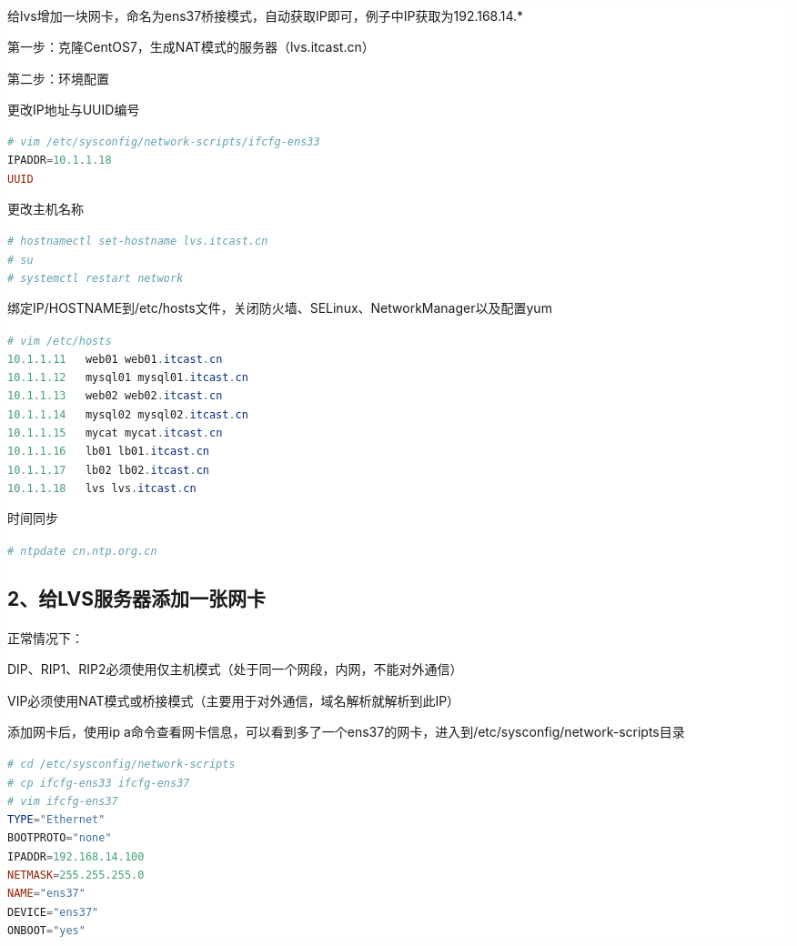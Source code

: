 给lvs增加一块网卡，命名为ens37桥接模式，自动获取IP即可，例子中IP获取为192.168.14.*

第一步：克隆CentOS7，生成NAT模式的服务器（lvs.itcast.cn）

第二步：环境配置

更改IP地址与UUID编号

```powershell
# vim /etc/sysconfig/network-scripts/ifcfg-ens33
IPADDR=10.1.1.18
UUID
```

更改主机名称

```powershell
# hostnamectl set-hostname lvs.itcast.cn
# su
# systemctl restart network
```

绑定IP/HOSTNAME到/etc/hosts文件，关闭防火墙、SELinux、NetworkManager以及配置yum

```powershell
# vim /etc/hosts
10.1.1.11   web01 web01.itcast.cn
10.1.1.12   mysql01 mysql01.itcast.cn
10.1.1.13   web02 web02.itcast.cn
10.1.1.14   mysql02 mysql02.itcast.cn
10.1.1.15   mycat mycat.itcast.cn
10.1.1.16   lb01 lb01.itcast.cn
10.1.1.17   lb02 lb02.itcast.cn
10.1.1.18   lvs lvs.itcast.cn
```

时间同步

```powershell
# ntpdate cn.ntp.org.cn
```

## 2、给LVS服务器添加一张网卡

正常情况下：

DIP、RIP1、RIP2必须使用仅主机模式（处于同一个网段，内网，不能对外通信）

VIP必须使用NAT模式或桥接模式（主要用于对外通信，域名解析就解析到此IP）

添加网卡后，使用ip a命令查看网卡信息，可以看到多了一个ens37的网卡，进入到/etc/sysconfig/network-scripts目录

```powershell
# cd /etc/sysconfig/network-scripts
# cp ifcfg-ens33 ifcfg-ens37
# vim ifcfg-ens37
TYPE="Ethernet"
BOOTPROTO="none"
IPADDR=192.168.14.100
NETMASK=255.255.255.0
NAME="ens37"
DEVICE="ens37"
ONBOOT="yes"
```
